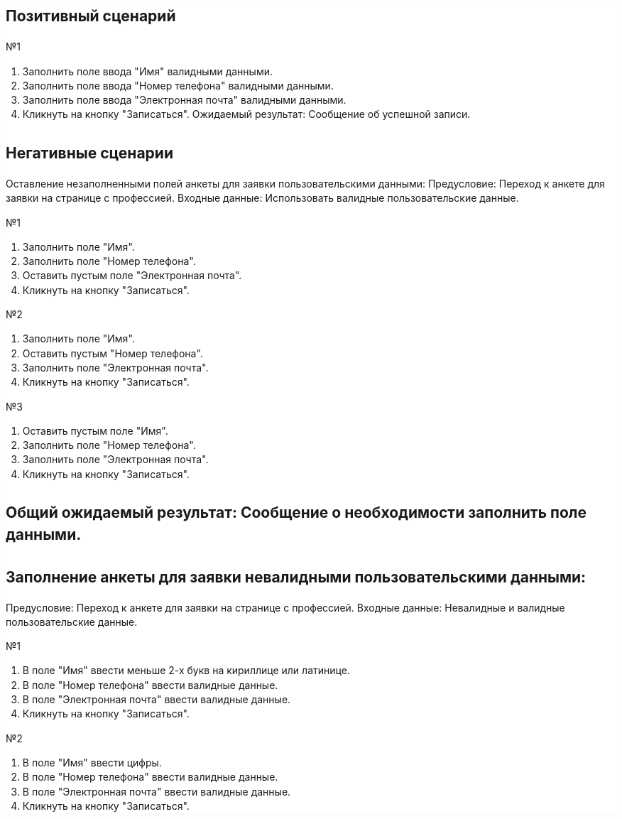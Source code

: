 
## Позитивный сценарий

№1
1.	Заполнить поле ввода "Имя" валидными данными.
2.	Заполнить поле ввода "Номер телефона" валидными данными.
3.	Заполнить поле ввода "Электронная почта" валидными данными.
4.	Кликнуть на кнопку "Записаться".
Ожидаемый результат: Сообщение об успешной записи.
## Негативные сценарии

Оставление незаполненными полей анкеты для заявки пользовательскими данными:
Предусловие: Переход к анкете для заявки на странице с профессией.
Входные данные: Использовать валидные пользовательские данные.

№1
1.	Заполнить поле "Имя".
2.	Заполнить поле "Номер телефона".
3.	Оставить пустым поле "Электронная почта".
4.	Кликнуть на кнопку "Записаться".

№2
1.	Заполнить поле "Имя".
2.	Оставить пустым "Номер телефона".
3.	Заполнить поле "Электронная почта".
4.	Кликнуть на кнопку "Записаться".

№3
1.	Оставить пустым поле "Имя".
2.	Заполнить поле "Номер телефона".
3.	Заполнить поле "Электронная почта".
4.	Кликнуть на кнопку "Записаться".

## Общий ожидаемый результат: Сообщение о необходимости заполнить поле данными.

## Заполнение анкеты для заявки невалидными пользовательскими данными:

Предусловие: Переход к анкете для заявки на странице с профессией.
Входные данные: Невалидные и валидные пользовательские данные.

№1
1.	В поле "Имя" ввести меньше 2-х букв на кириллице или латинице.
2.	В поле "Номер телефона" ввести валидные данные.
3.	В поле "Электронная почта" ввести валидные данные.
4.	Кликнуть на кнопку "Записаться".

№2
1.	В поле "Имя" ввести цифры.
2.	В поле "Номер телефона" ввести валидные данные.
3.	В поле "Электронная почта" ввести валидные данные.
4.	Кликнуть на кнопку "Записаться".
